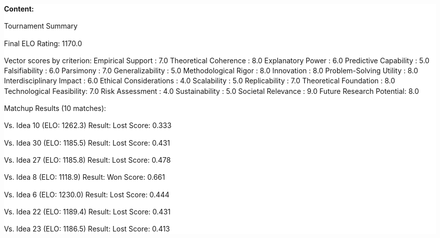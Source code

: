 **Content:**

Tournament Summary

Final ELO Rating: 1170.0

Vector scores by criterion:
Empirical Support        : 7.0
Theoretical Coherence    : 8.0
Explanatory Power        : 6.0
Predictive Capability    : 5.0
Falsifiability           : 6.0
Parsimony                : 7.0
Generalizability         : 5.0
Methodological Rigor     : 8.0
Innovation               : 8.0
Problem-Solving Utility  : 8.0
Interdisciplinary Impact : 6.0
Ethical Considerations   : 4.0
Scalability              : 5.0
Replicability            : 7.0
Theoretical Foundation   : 8.0
Technological Feasibility: 7.0
Risk Assessment          : 4.0
Sustainability           : 5.0
Societal Relevance       : 9.0
Future Research Potential: 8.0

Matchup Results (10 matches):

Vs. Idea 10 (ELO: 1262.3)
Result: Lost
Score: 0.333

Vs. Idea 30 (ELO: 1185.5)
Result: Lost
Score: 0.431

Vs. Idea 27 (ELO: 1185.8)
Result: Lost
Score: 0.478

Vs. Idea 8 (ELO: 1118.9)
Result: Won
Score: 0.661

Vs. Idea 6 (ELO: 1230.0)
Result: Lost
Score: 0.444

Vs. Idea 22 (ELO: 1189.4)
Result: Lost
Score: 0.431

Vs. Idea 23 (ELO: 1186.5)
Result: Lost
Score: 0.413
